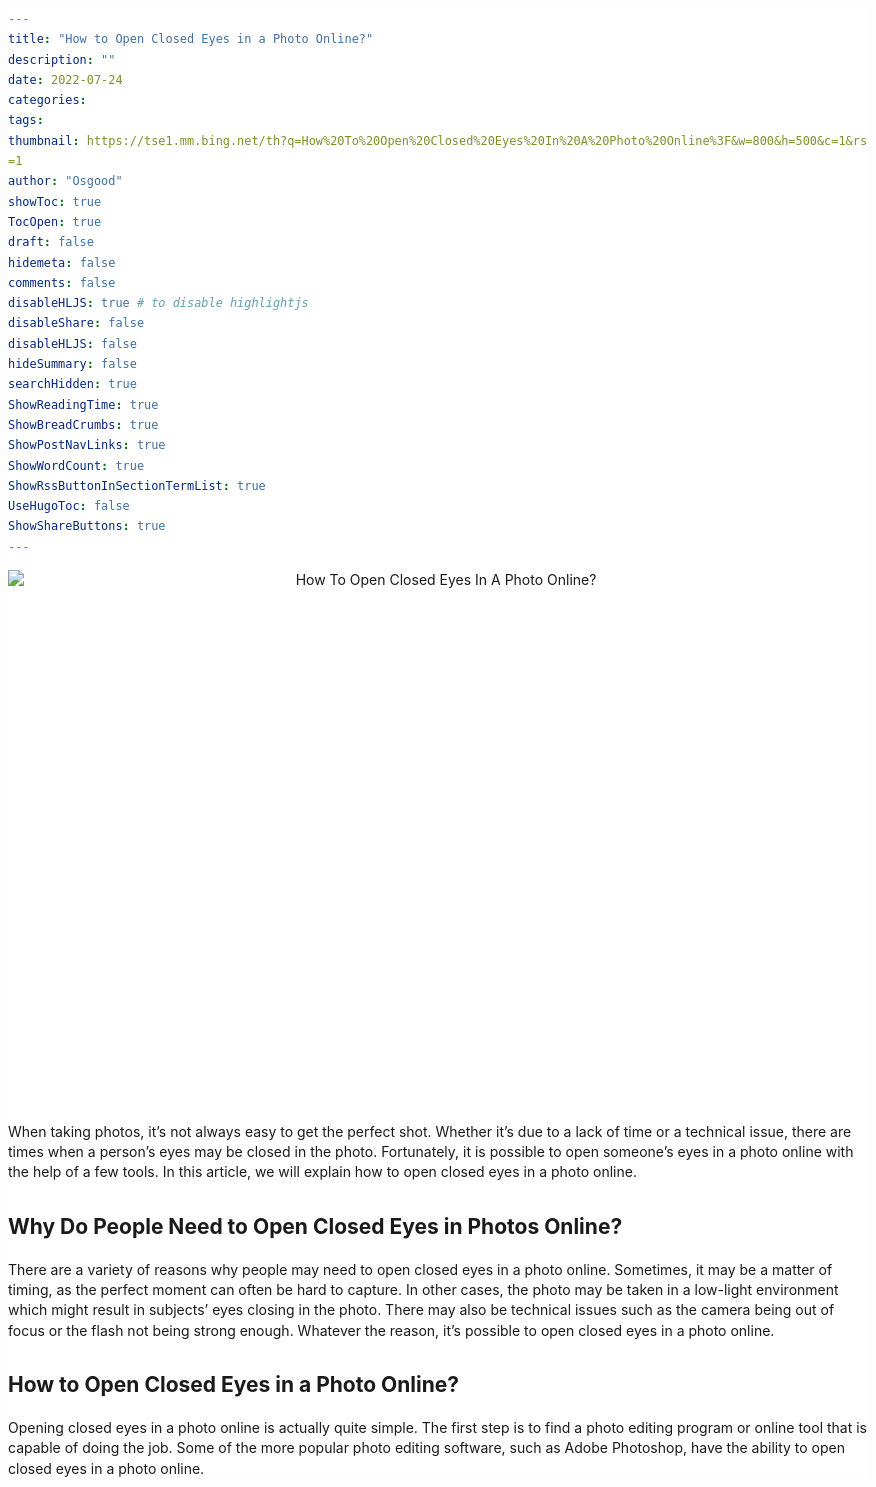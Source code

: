 ```yaml
---
title: "How to Open Closed Eyes in a Photo Online?"
description: ""
date: 2022-07-24
categories: 
tags: 
thumbnail: https://tse1.mm.bing.net/th?q=How%20To%20Open%20Closed%20Eyes%20In%20A%20Photo%20Online%3F&w=800&h=500&c=1&rs=1
author: "Osgood"
showToc: true
TocOpen: true
draft: false
hidemeta: false
comments: false
disableHLJS: true # to disable highlightjs
disableShare: false
disableHLJS: false
hideSummary: false
searchHidden: true
ShowReadingTime: true
ShowBreadCrumbs: true
ShowPostNavLinks: true
ShowWordCount: true
ShowRssButtonInSectionTermList: true
UseHugoToc: false
ShowShareButtons: true
---
```


<center>
	<img src="https://tse1.mm.bing.net/th?q=How%20To%20Open%20Closed%20Eyes%20In%20A%20Photo%20Online%3F&w=800&h=500&c=1&rs=1" alt="How To Open Closed Eyes In A Photo Online?" width="800" height="500" style="display: block; width: 100%; height: auto">
</center>

When taking photos, it’s not always easy to get the perfect shot. Whether it’s due to a lack of time or a technical issue, there are times when a person’s eyes may be closed in the photo. Fortunately, it is possible to open someone’s eyes in a photo online with the help of a few tools. In this article, we will explain how to open closed eyes in a photo online.

<h2>Why Do People Need to Open Closed Eyes in Photos Online?</h2>

There are a variety of reasons why people may need to open closed eyes in a photo online. Sometimes, it may be a matter of timing, as the perfect moment can often be hard to capture. In other cases, the photo may be taken in a low-light environment which might result in subjects’ eyes closing in the photo. There may also be technical issues such as the camera being out of focus or the flash not being strong enough. Whatever the reason, it’s possible to open closed eyes in a photo online.

<h2>How to Open Closed Eyes in a Photo Online?</h2>

Opening closed eyes in a photo online is actually quite simple. The first step is to find a photo editing program or online tool that is capable of doing the job. Some of the more popular photo editing software, such as Adobe Photoshop, have the ability to open closed eyes in a photo online.
